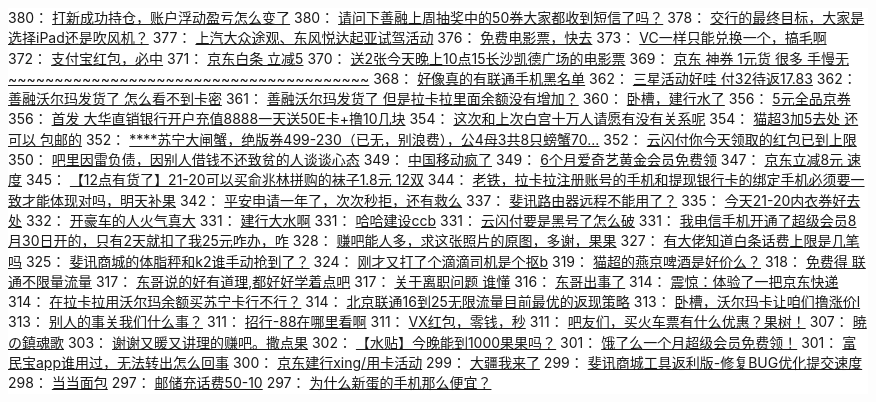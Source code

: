 380： [打新成功持仓，账户浮动盈亏怎么变了](http://www.zuanke8.com/thread-5244641-1-1.html)
380： [请问下善融上周抽奖中的50券大家都收到短信了吗？](http://www.zuanke8.com/thread-5244645-1-1.html)
378： [交行的最终目标，大家是选择iPad还是吹风机？](http://www.zuanke8.com/thread-5243455-1-1.html)
377： [上汽大众途观、东风悦达起亚试驾活动](http://www.zuanke8.com/thread-5244714-1-1.html)
376： [免费电影票，快去](http://www.zuanke8.com/thread-5243806-1-1.html)
373： [VC一样只能兑换一个，搞毛啊](http://www.zuanke8.com/thread-5244500-1-1.html)
372： [支付宝红包，必中](http://www.zuanke8.com/thread-5242801-1-1.html)
371： [京东白条 立减5](http://www.zuanke8.com/thread-5243595-1-1.html)
370： [送2张今天晚上10点15长沙凯德广场的电影票](http://www.zuanke8.com/thread-5244713-1-1.html)
369： [京东 神券 1元货 很多 手慢无~~~~~~~~~~~~~~~~~~~~~~~~~~~~~~~~~~~~~~~](http://www.zuanke8.com/thread-5242978-1-1.html)
368： [好像真的有联通手机黑名单](http://www.zuanke8.com/thread-5244430-1-1.html)
362： [三星活动好哇 付32待返17.83](http://www.zuanke8.com/thread-5244412-1-1.html)
362： [善融沃尔玛发货了 怎么看不到卡密](http://www.zuanke8.com/thread-5244578-1-1.html)
361： [善融沃尔玛发货了 但是拉卡拉里面余额没有增加？](http://www.zuanke8.com/thread-5244562-1-1.html)
360： [卧槽，建行水了](http://www.zuanke8.com/thread-5244093-1-1.html)
356： [5元全品京券](http://www.zuanke8.com/thread-5242389-1-1.html)
356： [首发 大华直销银行开户充值8888一天送50E卡+撸10几块](http://www.zuanke8.com/thread-5244471-1-1.html)
354： [这次和上次白宫十万人请愿有没有关系呢](http://www.zuanke8.com/thread-5244425-1-1.html)
354： [猫超3加5去处  还可以 包邮的](http://www.zuanke8.com/thread-5244527-1-1.html)
352： [****苏宁大闸蟹，绝版券499-230（已无，别浪费），公4母3共8只螃蟹70...](http://www.zuanke8.com/thread-5244403-1-1.html)
352： [云闪付你今天领取的红包已到上限](http://www.zuanke8.com/thread-5244619-1-1.html)
350： [吧里因雷负债，因别人借钱不还致贫的人谈谈心态](http://www.zuanke8.com/thread-5244537-1-1.html)
349： [中国移动疯了](http://www.zuanke8.com/thread-5243233-1-1.html)
349： [6个月爱奇艺黄金会员免费领](http://www.zuanke8.com/thread-5243717-1-1.html)
347： [京东立减8元  速度](http://www.zuanke8.com/thread-5242413-1-1.html)
345： [【12点有货了】21-20可以买俞兆林拼购的袜子1.8元  12双](http://www.zuanke8.com/thread-5243029-1-1.html)
344： [老铁，拉卡拉注册账号的手机和提现银行卡的绑定手机必须要一致才能体现对吗，明天补果](http://www.zuanke8.com/thread-5244770-1-1.html)
342： [平安申请一年了，次次秒拒，还有救么](http://www.zuanke8.com/thread-5244515-1-1.html)
337： [斐讯路由器远程不能用了？](http://www.zuanke8.com/thread-5244549-1-1.html)
335： [今天21-20内衣券好去处](http://www.zuanke8.com/thread-5244560-1-1.html)
332： [开豪车的人火气真大](http://www.zuanke8.com/thread-5243606-1-1.html)
331： [建行大水啊](http://www.zuanke8.com/thread-5244046-1-1.html)
331： [哈哈建设ccb](http://www.zuanke8.com/thread-5244278-1-1.html)
331： [云闪付要是黑号了怎么破](http://www.zuanke8.com/thread-5244618-1-1.html)
331： [我电信手机开通了超级会员8月30日开的，只有2天就扣了我25元咋办，咋](http://www.zuanke8.com/thread-5244711-1-1.html)
328： [赚吧能人多，求这张照片的原图，多谢，果果](http://www.zuanke8.com/thread-5244317-1-1.html)
327： [有大佬知道白条话费上限是几笔吗](http://www.zuanke8.com/thread-5244566-1-1.html)
325： [斐讯商城的体脂秤和k2谁手动抢到了？](http://www.zuanke8.com/thread-5244487-1-1.html)
324： [刚才又打了个滴滴司机是个抠b](http://www.zuanke8.com/thread-5242805-1-1.html)
319： [猫超的燕京啤酒是好价么？](http://www.zuanke8.com/thread-5244519-1-1.html)
318： [免费得 联通不限量流量](http://www.zuanke8.com/thread-5243882-1-1.html)
317： [东哥说的好有道理,都好好学着点吧](http://www.zuanke8.com/thread-5243766-1-1.html)
317： [关于离职问题 谁懂](http://www.zuanke8.com/thread-5244499-1-1.html)
316： [东哥出事了](http://www.zuanke8.com/thread-5243853-1-1.html)
314： [震惊：体验了一把京东快递](http://www.zuanke8.com/thread-5244085-1-1.html)
314： [在拉卡拉用沃尔玛余额买苏宁卡行不行？](http://www.zuanke8.com/thread-5244686-1-1.html)
314： [北京联通16到25无限流量目前最优的返现策略](http://www.zuanke8.com/thread-5244726-1-1.html)
313： [卧槽，沃尔玛卡让咱们撸涨价l](http://www.zuanke8.com/thread-5244378-1-1.html)
313： [别人的事关我们什么事？](http://www.zuanke8.com/thread-5244458-1-1.html)
311： [招行-88在哪里看啊](http://www.zuanke8.com/thread-5244629-1-1.html)
311： [VX红包，零钱，秒](http://www.zuanke8.com/thread-5244476-1-1.html)
311： [吧友们，买火车票有什么优惠？果树！](http://www.zuanke8.com/thread-5244638-1-1.html)
307： [暁の鎮魂歌](http://www.zuanke8.com/thread-5244624-1-1.html)
303： [谢谢又暖又讲理的赚吧。撒点果](http://www.zuanke8.com/thread-5244395-1-1.html)
302： [【水贴】今晚能到1000果果吗？](http://www.zuanke8.com/thread-5244652-1-1.html)
301： [饿了么一个月超级会员免费领！](http://www.zuanke8.com/thread-5243773-1-1.html)
301： [富民宝app谁用过，无法转出怎么回事](http://www.zuanke8.com/thread-5244338-1-1.html)
300： [京东建行xing/用卡活动](http://www.zuanke8.com/thread-5244214-1-1.html)
299： [大疆我来了](http://www.zuanke8.com/thread-5243299-1-1.html)
299： [斐讯商城工具返利版-修复BUG优化提交速度](http://www.zuanke8.com/thread-5243865-1-1.html)
298： [当当面包](http://www.zuanke8.com/thread-5244297-1-1.html)
297： [邮储充话费50-10](http://www.zuanke8.com/thread-5243476-1-1.html)
297： [为什么新蛋的手机那么便宜？](http://www.zuanke8.com/thread-5244418-1-1.html)